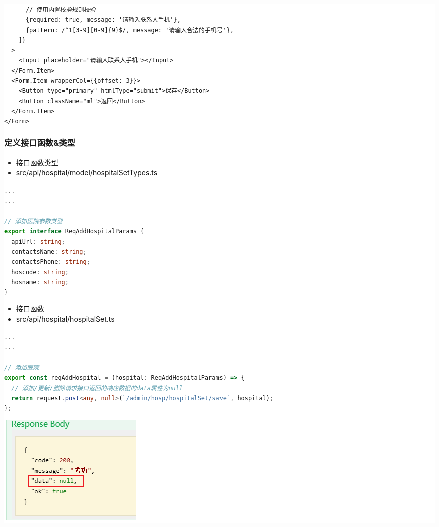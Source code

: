 ```tsx
      // 使用内置校验规则校验
      {required: true, message: '请输入联系人手机'},
      {pattern: /^1[3-9][0-9]{9}$/, message: '请输入合法的手机号'},
    ]}
  >
    <Input placeholder="请输入联系人手机"></Input>
  </Form.Item>
  <Form.Item wrapperCol={{offset: 3}}>
    <Button type="primary" htmlType="submit">保存</Button>
    <Button className="ml">返回</Button>
  </Form.Item>
</Form>
```

### 定义接口函数&类型

- 接口函数类型
- src/api/hospital/model/hospitalSetTypes.ts

```ts
...
...

// 添加医院参数类型
export interface ReqAddHospitalParams {
  apiUrl: string;
  contactsName: string;
  contactsPhone: string;
  hoscode: string;
  hosname: string;
}
```



- 接口函数
- src/api/hospital/hospitalSet.ts

```ts
...
...

// 添加医院
export const reqAddHospital = (hospital: ReqAddHospitalParams) => {
  // 添加/更新/删除请求接口返回的响应数据的data属性为null
  return request.post<any, null>(`/admin/hosp/hospitalSet/save`, hospital);
};
```

![image-20220703233727496](images/image-20220703233727496.png)
